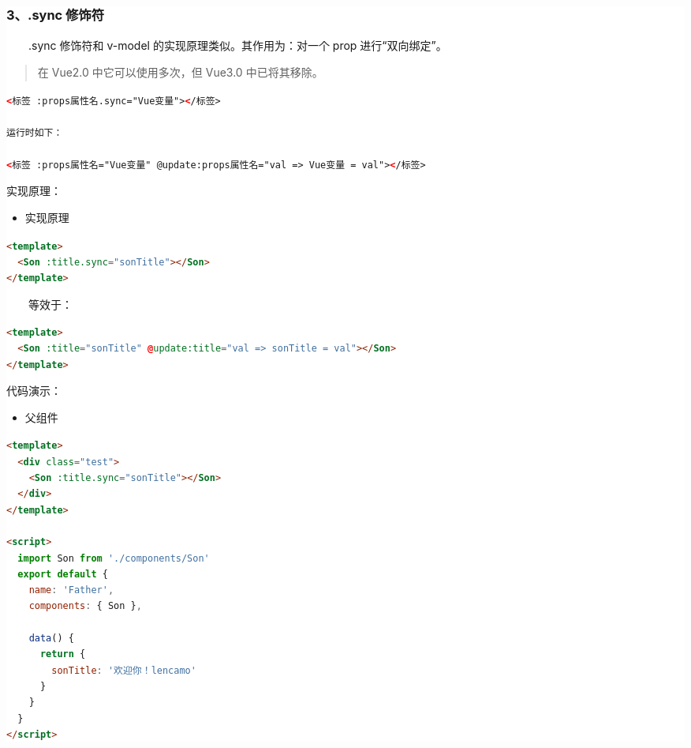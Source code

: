 ### 3、.sync 修饰符

&emsp;&emsp;.sync 修饰符和 v-model 的实现原理类似。其作用为：对一个 prop 进行“双向绑定”。

> 在 Vue2.0 中它可以使用多次，但 Vue3.0 中已将其移除。

```html
<标签 :props属性名.sync="Vue变量"></标签>

运行时如下：

<标签 :props属性名="Vue变量" @update:props属性名="val => Vue变量 = val"></标签>
```

实现原理：

- 实现原理

```html
<template>
  <Son :title.sync="sonTitle"></Son>
</template>
```

&emsp;&emsp;等效于：

```html
<template>
  <Son :title="sonTitle" @update:title="val => sonTitle = val"></Son>
</template>
```

代码演示：

- 父组件

```html
<template>
  <div class="test">
    <Son :title.sync="sonTitle"></Son>
  </div>
</template>

<script>
  import Son from './components/Son'
  export default {
    name: 'Father',
    components: { Son },

    data() {
      return {
        sonTitle: '欢迎你！lencamo'
      }
    }
  }
</script>
```
